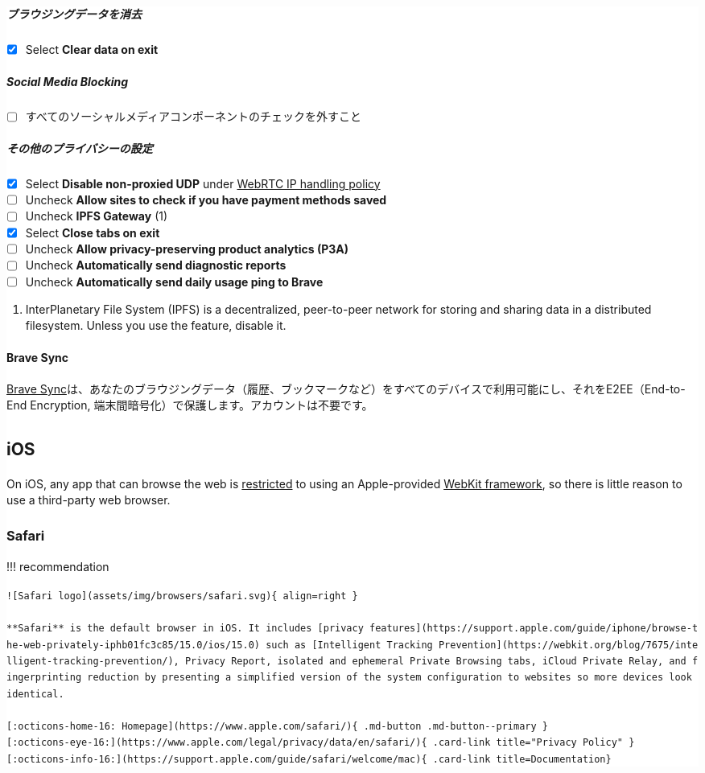 ##### ブラウジングデータを消去

- [x] Select **Clear data on exit**

##### Social Media Blocking

- [ ] すべてのソーシャルメディアコンポーネントのチェックを外すこと

##### その他のプライバシーの設定

<div class="annotate" markdown>

- [x] Select **Disable non-proxied UDP** under [WebRTC IP handling policy](https://support.brave.com/hc/en-us/articles/360017989132-How-do-I-change-my-Privacy-Settings-#webrtc)
- [ ] Uncheck **Allow sites to check if you have payment methods saved**
- [ ] Uncheck **IPFS Gateway** (1)
- [x] Select **Close tabs on exit**
- [ ] Uncheck **Allow privacy-preserving product analytics (P3A)**
- [ ] Uncheck **Automatically send diagnostic reports**
- [ ] Uncheck **Automatically send daily usage ping to Brave**

</div>

1. InterPlanetary File System (IPFS) is a decentralized, peer-to-peer network for storing and sharing data in a distributed filesystem. Unless you use the feature, disable it.

#### Brave Sync

[Brave Sync](https://support.brave.com/hc/en-us/articles/360059793111-Understanding-Brave-Sync)は、あなたのブラウジングデータ（履歴、ブックマークなど）をすべてのデバイスで利用可能にし、それをE2EE（End-to-End Encryption, 端末間暗号化）で保護します。アカウントは不要です。

## iOS

On iOS, any app that can browse the web is [restricted](https://developer.apple.com/app-store/review/guidelines) to using an Apple-provided [WebKit framework](https://developer.apple.com/documentation/webkit), so there is little reason to use a third-party web browser.

### Safari

!!! recommendation

    ![Safari logo](assets/img/browsers/safari.svg){ align=right }
    
    **Safari** is the default browser in iOS. It includes [privacy features](https://support.apple.com/guide/iphone/browse-the-web-privately-iphb01fc3c85/15.0/ios/15.0) such as [Intelligent Tracking Prevention](https://webkit.org/blog/7675/intelligent-tracking-prevention/), Privacy Report, isolated and ephemeral Private Browsing tabs, iCloud Private Relay, and fingerprinting reduction by presenting a simplified version of the system configuration to websites so more devices look identical.
    
    [:octicons-home-16: Homepage](https://www.apple.com/safari/){ .md-button .md-button--primary }
    [:octicons-eye-16:](https://www.apple.com/legal/privacy/data/en/safari/){ .card-link title="Privacy Policy" }
    [:octicons-info-16:](https://support.apple.com/guide/safari/welcome/mac){ .card-link title=Documentation}
